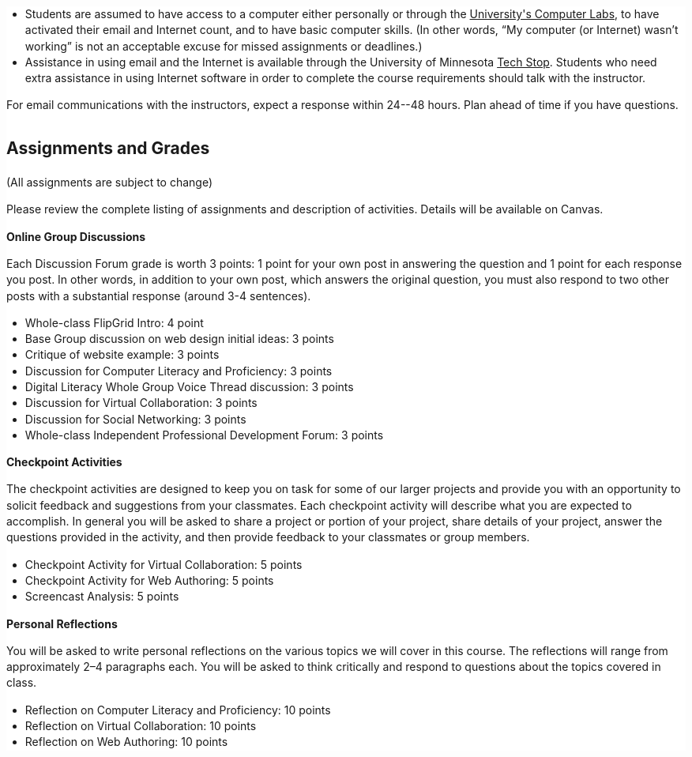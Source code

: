 - Students are assumed to have access to a computer either personally or through the [University's Computer Labs](https://it.umn.edu/computer-labs-locations-and-hours), to have activated their email and Internet count, and to have basic computer skills. (In other words, “My computer (or Internet) wasn’t working” is not an acceptable excuse for missed assignments or deadlines.)
- Assistance in using email and the Internet is available through the University of Minnesota [Tech Stop](http://www.oit.umn.edu/techstop/). Students who need extra assistance in using Internet software in order to complete the course requirements should talk with the instructor.

For email communications with the instructors, expect a response within 24--48 hours. Plan ahead of time if you have questions.


## Assignments and Grades

(All assignments are subject to change)

Please review the complete listing of assignments and description of activities. Details will be available on Canvas.

**Online Group Discussions**

Each Discussion Forum grade is worth 3 points: 1 point for your own post in answering the question and 1 point for each response you post. In other words, in addition to your own post, which answers the original question, you must also respond to two other posts with a substantial response (around 3-4 sentences).

- Whole-class FlipGrid Intro: 4 point
- Base Group discussion on web design initial ideas: 3 points
- Critique of website example:  3 points
- Discussion for Computer Literacy and Proficiency:  3 points
- Digital Literacy Whole Group Voice Thread discussion: 3 points
- Discussion for Virtual Collaboration:  3 points
- Discussion for Social Networking: 3 points
- Whole-class Independent Professional Development Forum: 3 points

**Checkpoint Activities**

The checkpoint activities are designed to keep you on task for some of our larger projects and provide you with an opportunity to solicit feedback and suggestions from your classmates. Each checkpoint activity will describe what you are expected to accomplish. In general you will be asked to share a project or portion of your project, share details of your project, answer the questions provided in the activity, and then provide feedback to your classmates or group members.

- Checkpoint Activity for Virtual Collaboration:  5 points
- Checkpoint Activity for Web Authoring:  5 points
- Screencast Analysis: 5 points

**Personal Reflections**

You will be asked to write personal reflections on the various topics we will cover in this course. The reflections will range from approximately 2–4 paragraphs each. You will be asked to think critically and respond to questions about the topics covered in class.

- Reflection on Computer Literacy and Proficiency:  10 points
- Reflection on Virtual Collaboration:  10 points
- Reflection on Web Authoring:  10 points
